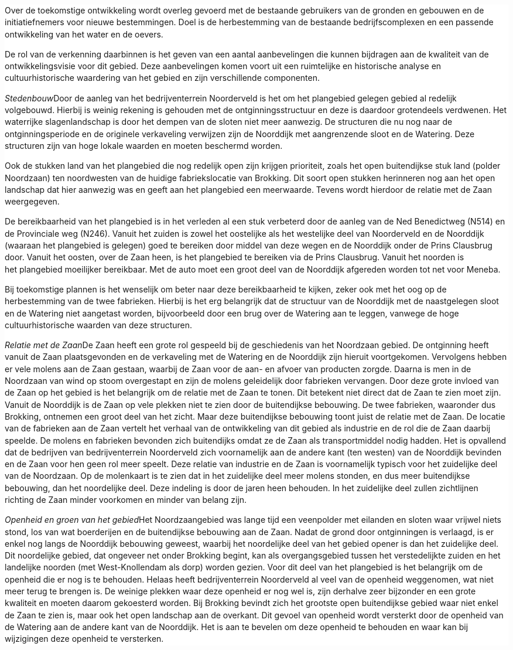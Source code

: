 Over de toekomstige ontwikkeling wordt overleg gevoerd met de bestaande gebruikers van de gronden en gebouwen en de initiatiefnemers voor nieuwe bestemmingen. Doel is de herbestemming van de bestaande bedrijfscomplexen en een passende ontwikkeling van het water en de oevers.

De rol van de verkenning daarbinnen is het geven van een aantal aanbevelingen die kunnen bijdragen aan de kwaliteit van de ontwikkelingsvisie voor dit gebied. Deze aanbevelingen komen voort uit een ruimtelijke en historische analyse en cultuurhistorische waardering van het gebied en zijn verschillende componenten.

*Stedenbouw*Door de aanleg van het bedrijventerrein Noorderveld is het om het plangebied gelegen gebied al redelijk volgebouwd. Hierbij is weinig rekening is gehouden met de ontginningsstructuur en deze is daardoor grotendeels verdwenen. Het waterrijke slagenlandschap is door het dempen van de sloten niet meer aanwezig. De structuren die nu nog naar de ontginningsperiode en de originele verkaveling verwijzen zijn de Noorddijk met aangrenzende sloot en de Watering. Deze structuren zijn van hoge lokale waarden en moeten beschermd worden.

Ook de stukken land van het plangebied die nog redelijk open zijn krijgen prioriteit, zoals het open buitendijkse stuk land (polder Noordzaan) ten noordwesten van de huidige fabriekslocatie van Brokking. Dit soort open stukken herinneren nog aan het open landschap dat hier aanwezig was en geeft aan het plangebied een meerwaarde. Tevens wordt hierdoor de relatie met de Zaan weergegeven.

De bereikbaarheid van het plangebied is in het verleden al een stuk verbeterd door de aanleg van de Ned Benedictweg (N514\) en de Provinciale weg (N246\). Vanuit het zuiden is zowel het oostelijke als het westelijke deel van Noorderveld en de Noorddijk (waaraan het plangebied is gelegen) goed te bereiken door middel van deze wegen en de Noorddijk onder de Prins Clausbrug door. Vanuit het oosten, over de Zaan heen, is het plangebied te bereiken via de Prins Clausbrug. Vanuit het noorden is het plangebied moeilijker bereikbaar. Met de auto moet een groot deel van de Noorddijk afgereden worden tot net voor Meneba.

Bij toekomstige plannen is het wenselijk om beter naar deze bereikbaarheid te kijken, zeker ook met het oog op de herbestemming van de twee fabrieken. Hierbij is het erg belangrijk dat de structuur van de Noorddijk met de naastgelegen sloot en de Watering niet aangetast worden, bijvoorbeeld door een brug over de Watering aan te leggen, vanwege de hoge cultuurhistorische waarden van deze structuren.

*Relatie met de Zaan*De Zaan heeft een grote rol gespeeld bij de geschiedenis van het Noordzaan gebied. De ontginning heeft vanuit de Zaan plaatsgevonden en de verkaveling met de Watering en de Noorddijk zijn hieruit voortgekomen. Vervolgens hebben er vele molens aan de Zaan gestaan, waarbij de Zaan voor de aan\- en afvoer van producten zorgde. Daarna is men in de Noordzaan van wind op stoom overgestapt en zijn de molens geleidelijk door fabrieken vervangen. Door deze grote invloed van de Zaan op het gebied is het belangrijk om de relatie met de Zaan te tonen. Dit betekent niet direct dat de Zaan te zien moet zijn. Vanuit de Noorddijk is de Zaan op vele plekken niet te zien door de buitendijkse bebouwing. De twee fabrieken, waaronder dus Brokking, ontnemen een groot deel van het zicht. Maar deze buitendijkse bebouwing toont juist de relatie met de Zaan. De locatie van de fabrieken aan de Zaan vertelt het verhaal van de ontwikkeling van dit gebied als industrie en de rol die de Zaan daarbij speelde. De molens en fabrieken bevonden zich buitendijks omdat ze de Zaan als transportmiddel nodig hadden. Het is opvallend dat de bedrijven van bedrijventerrein Noorderveld zich voornamelijk aan de andere kant (ten westen) van de Noorddijk bevinden en de Zaan voor hen geen rol meer speelt. Deze relatie van industrie en de Zaan is voornamelijk typisch voor het zuidelijke deel van de Noordzaan. Op de molenkaart is te zien dat in het zuidelijke deel meer molens stonden, en dus meer buitendijkse bebouwing, dan het noordelijke deel. Deze indeling is door de jaren heen behouden. In het zuidelijke deel zullen zichtlijnen richting de Zaan minder voorkomen en minder van belang zijn.

*Openheid en groen van het gebied*Het Noordzaangebied was lange tijd een veenpolder met eilanden en sloten waar vrijwel niets stond, los van wat boerderijen en de buitendijkse bebouwing aan de Zaan. Nadat de grond door ontginningen is verlaagd, is er enkel nog langs de Noorddijk bebouwing geweest, waarbij het noordelijke deel van het gebied opener is dan het zuidelijke deel. Dit noordelijke gebied, dat ongeveer net onder Brokking begint, kan als overgangsgebied tussen het verstedelijkte zuiden en het landelijke noorden (met West\-Knollendam als dorp) worden gezien. Voor dit deel van het plangebied is het belangrijk om de openheid die er nog is te behouden. Helaas heeft bedrijventerrein Noorderveld al veel van de openheid weggenomen, wat niet meer terug te brengen is. De weinige plekken waar deze openheid er nog wel is, zijn derhalve zeer bijzonder en een grote kwaliteit en moeten daarom gekoesterd worden. Bij Brokking bevindt zich het grootste open buitendijkse gebied waar niet enkel de Zaan te zien is, maar ook het open landschap aan de overkant. Dit gevoel van openheid wordt versterkt door de openheid van de Watering aan de andere kant van de Noorddijk. Het is aan te bevelen om deze openheid te behouden en waar kan bij wijzigingen deze openheid te versterken.
